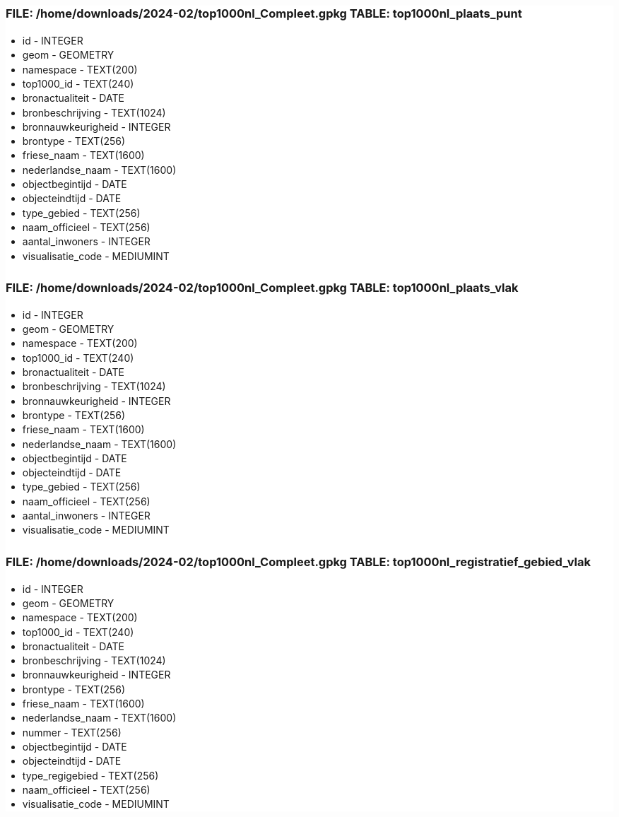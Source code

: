
### FILE: /home/downloads/2024-02/top1000nl_Compleet.gpkg TABLE: top1000nl_plaats_punt


* id - INTEGER
* geom - GEOMETRY
* namespace - TEXT(200)
* top1000_id - TEXT(240)
* bronactualiteit - DATE
* bronbeschrijving - TEXT(1024)
* bronnauwkeurigheid - INTEGER
* brontype - TEXT(256)
* friese_naam - TEXT(1600)
* nederlandse_naam - TEXT(1600)
* objectbegintijd - DATE
* objecteindtijd - DATE
* type_gebied - TEXT(256)
* naam_officieel - TEXT(256)
* aantal_inwoners - INTEGER
* visualisatie_code - MEDIUMINT


### FILE: /home/downloads/2024-02/top1000nl_Compleet.gpkg TABLE: top1000nl_plaats_vlak


* id - INTEGER
* geom - GEOMETRY
* namespace - TEXT(200)
* top1000_id - TEXT(240)
* bronactualiteit - DATE
* bronbeschrijving - TEXT(1024)
* bronnauwkeurigheid - INTEGER
* brontype - TEXT(256)
* friese_naam - TEXT(1600)
* nederlandse_naam - TEXT(1600)
* objectbegintijd - DATE
* objecteindtijd - DATE
* type_gebied - TEXT(256)
* naam_officieel - TEXT(256)
* aantal_inwoners - INTEGER
* visualisatie_code - MEDIUMINT


### FILE: /home/downloads/2024-02/top1000nl_Compleet.gpkg TABLE: top1000nl_registratief_gebied_vlak


* id - INTEGER
* geom - GEOMETRY
* namespace - TEXT(200)
* top1000_id - TEXT(240)
* bronactualiteit - DATE
* bronbeschrijving - TEXT(1024)
* bronnauwkeurigheid - INTEGER
* brontype - TEXT(256)
* friese_naam - TEXT(1600)
* nederlandse_naam - TEXT(1600)
* nummer - TEXT(256)
* objectbegintijd - DATE
* objecteindtijd - DATE
* type_regigebied - TEXT(256)
* naam_officieel - TEXT(256)
* visualisatie_code - MEDIUMINT
